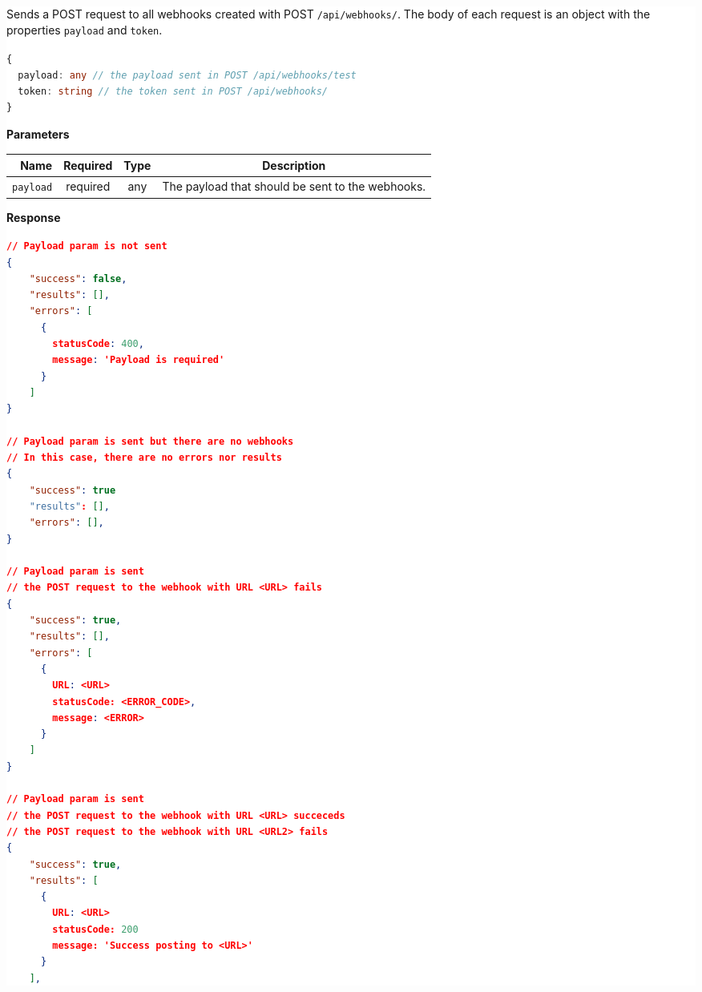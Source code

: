 Sends a POST request to all webhooks created with POST `/api/webhooks/`. The body of each request is an object with the properties `payload` and `token`.
```ts
{
  payload: any // the payload sent in POST /api/webhooks/test
  token: string // the token sent in POST /api/webhooks/
}
```

**Parameters**

|          Name | Required |  Type   | Description                                                                                                                                                           |
| -------------:|:--------:|:-------:| --------------------------------------------------------------------------------------------------------------------------------------------------------------------- |
|     `payload` | required | any  | The payload that should be sent to the webhooks. |



**Response**

```json
// Payload param is not sent
{
    "success": false,
    "results": [],
    "errors": [
      {
        statusCode: 400,
        message: 'Payload is required'
      }
    ]
}

// Payload param is sent but there are no webhooks
// In this case, there are no errors nor results
{
    "success": true
    "results": [],
    "errors": [],
}

// Payload param is sent
// the POST request to the webhook with URL <URL> fails
{
    "success": true,
    "results": [],
    "errors": [
      {
        URL: <URL>
        statusCode: <ERROR_CODE>,
        message: <ERROR>
      }
    ]
}

// Payload param is sent 
// the POST request to the webhook with URL <URL> succeceds
// the POST request to the webhook with URL <URL2> fails
{
    "success": true,
    "results": [
      {
        URL: <URL>
        statusCode: 200
        message: 'Success posting to <URL>'
      }
    ],
```